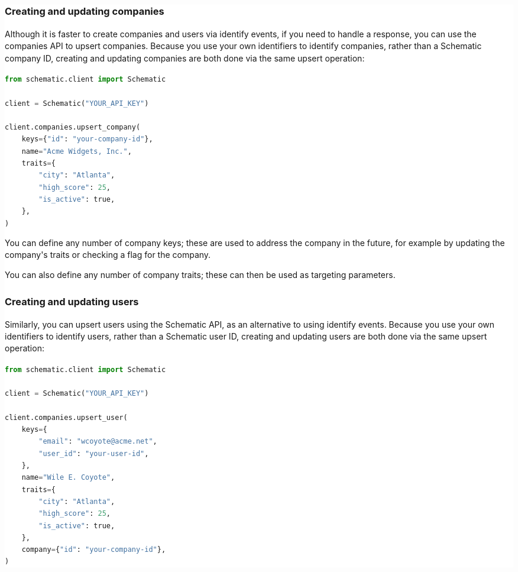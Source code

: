 ### Creating and updating companies

Although it is faster to create companies and users via identify events, if you need to handle a response, you can use the companies API to upsert companies. Because you use your own identifiers to identify companies, rather than a Schematic company ID, creating and updating companies are both done via the same upsert operation:

```python
from schematic.client import Schematic

client = Schematic("YOUR_API_KEY")

client.companies.upsert_company(
    keys={"id": "your-company-id"},
    name="Acme Widgets, Inc.",
    traits={
        "city": "Atlanta",
        "high_score": 25,
        "is_active": true,
    },
)
```

You can define any number of company keys; these are used to address the company in the future, for example by updating the company's traits or checking a flag for the company.

You can also define any number of company traits; these can then be used as targeting parameters.

### Creating and updating users

Similarly, you can upsert users using the Schematic API, as an alternative to using identify events. Because you use your own identifiers to identify users, rather than a Schematic user ID, creating and updating users are both done via the same upsert operation:

```python
from schematic.client import Schematic

client = Schematic("YOUR_API_KEY")

client.companies.upsert_user(
    keys={
        "email": "wcoyote@acme.net",
        "user_id": "your-user-id",
    },
    name="Wile E. Coyote",
    traits={
        "city": "Atlanta",
        "high_score": 25,
        "is_active": true,
    },
    company={"id": "your-company-id"},
)
```
